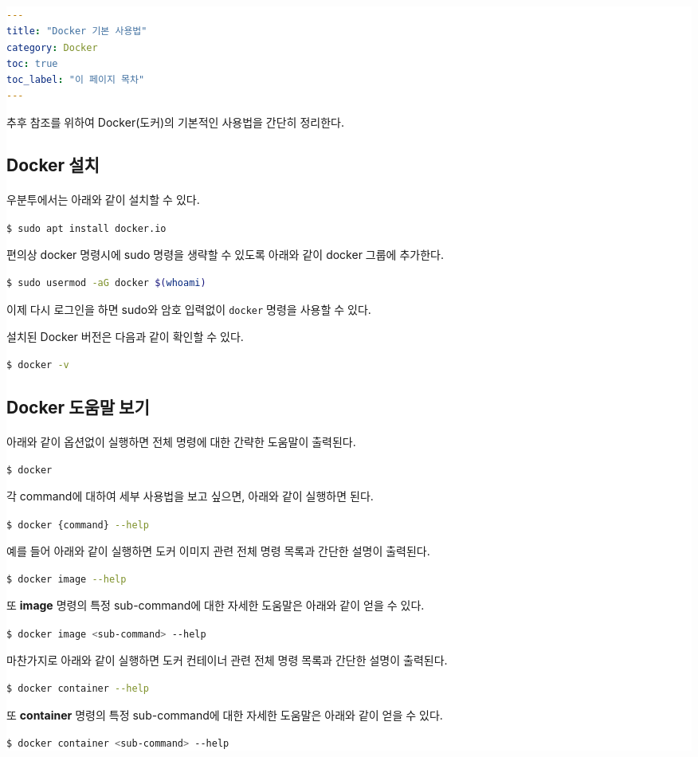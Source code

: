 ```yaml
---
title: "Docker 기본 사용법"
category: Docker
toc: true
toc_label: "이 페이지 목차"
---
```


추후 참조를 위하여 Docker(도커)의 기본적인 사용법을 간단히 정리한다.

## Docker 설치
우분투에서는 아래와 같이 설치할 수 있다.
```sh
$ sudo apt install docker.io
```

편의상 docker 명령시에 sudo 명령을 생략할 수 있도록 아래와 같이 docker 그룹에 추가한다.
```sh
$ sudo usermod -aG docker $(whoami)
```
이제 다시 로그인을 하면 sudo와 암호 입력없이 `docker` 명령을 사용할 수 있다.

설치된 Docker 버전은 다음과 같이 확인할 수 있다.
```sh
$ docker -v
```

## Docker 도움말 보기
아래와 같이 옵션없이 실행하면 전체 명령에 대한 간략한 도움말이 출력된다.
```sh
$ docker
```

각 command에 대하여 세부 사용법을 보고 싶으면, 아래와 같이 실행하면 된다.
```sh
$ docker {command} --help
```

예를 들어 아래와 같이 실행하면 도커 이미지 관련 전체 명령 목록과 간단한 설명이 출력된다.
```sh
$ docker image --help
```
또 **image** 명령의 특정 sub-command에 대한 자세한 도움말은 아래와 같이 얻을 수 있다.
```sh
$ docker image <sub-command> --help
```

마찬가지로 아래와 같이 실행하면 도커 컨테이너 관련 전체 명령 목록과 간단한 설명이 출력된다.
```sh
$ docker container --help
```
또 **container** 명령의 특정 sub-command에 대한 자세한 도움말은 아래와 같이 얻을 수 있다.
```sh
$ docker container <sub-command> --help
```
